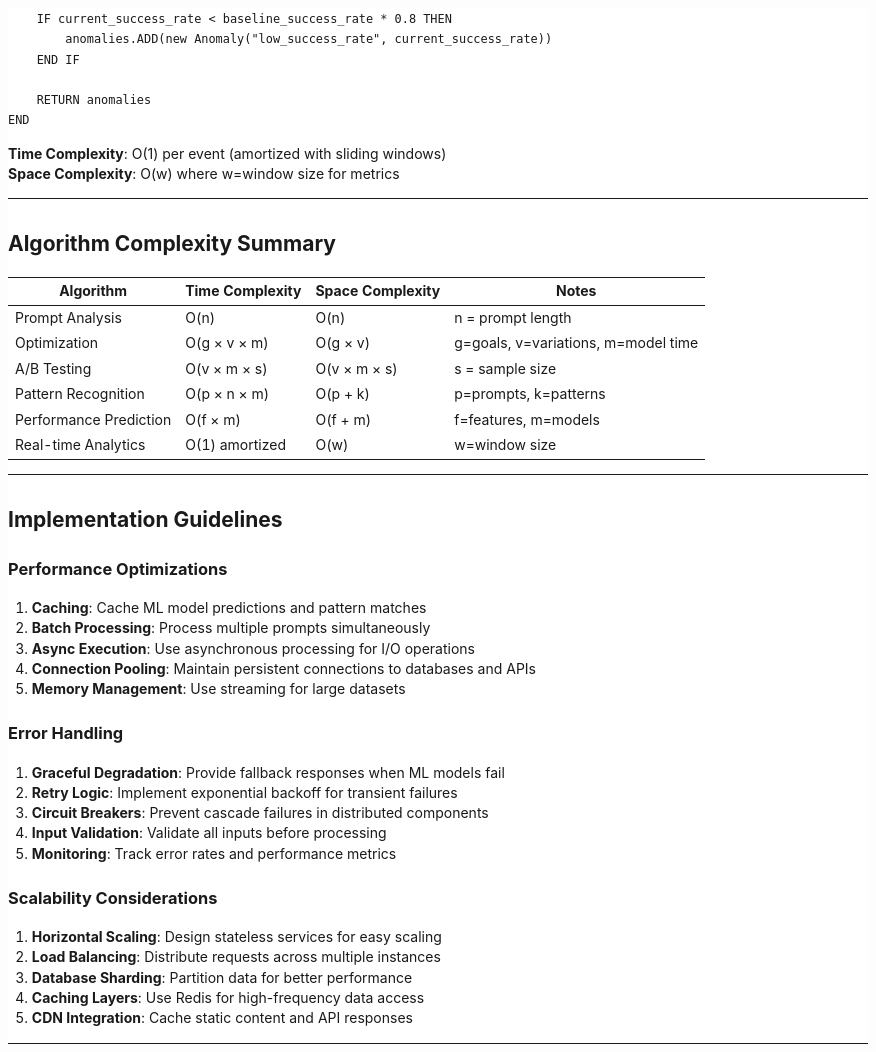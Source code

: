 ```pseudocode
    IF current_success_rate < baseline_success_rate * 0.8 THEN
        anomalies.ADD(new Anomaly("low_success_rate", current_success_rate))
    END IF
    
    RETURN anomalies
END
```

**Time Complexity**: O(1) per event (amortized with sliding windows)  
**Space Complexity**: O(w) where w=window size for metrics

---

## Algorithm Complexity Summary

| Algorithm | Time Complexity | Space Complexity | Notes |
|-----------|----------------|------------------|-------|
| Prompt Analysis | O(n) | O(n) | n = prompt length |
| Optimization | O(g × v × m) | O(g × v) | g=goals, v=variations, m=model time |
| A/B Testing | O(v × m × s) | O(v × m × s) | s = sample size |
| Pattern Recognition | O(p × n × m) | O(p + k) | p=prompts, k=patterns |
| Performance Prediction | O(f × m) | O(f + m) | f=features, m=models |
| Real-time Analytics | O(1) amortized | O(w) | w=window size |

---

## Implementation Guidelines

### Performance Optimizations
1. **Caching**: Cache ML model predictions and pattern matches
2. **Batch Processing**: Process multiple prompts simultaneously
3. **Async Execution**: Use asynchronous processing for I/O operations
4. **Connection Pooling**: Maintain persistent connections to databases and APIs
5. **Memory Management**: Use streaming for large datasets

### Error Handling
1. **Graceful Degradation**: Provide fallback responses when ML models fail
2. **Retry Logic**: Implement exponential backoff for transient failures
3. **Circuit Breakers**: Prevent cascade failures in distributed components
4. **Input Validation**: Validate all inputs before processing
5. **Monitoring**: Track error rates and performance metrics

### Scalability Considerations
1. **Horizontal Scaling**: Design stateless services for easy scaling
2. **Load Balancing**: Distribute requests across multiple instances
3. **Database Sharding**: Partition data for better performance
4. **Caching Layers**: Use Redis for high-frequency data access
5. **CDN Integration**: Cache static content and API responses

---